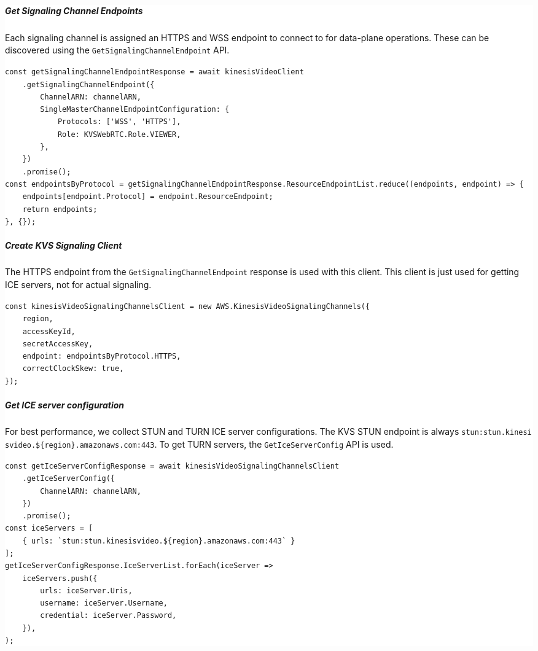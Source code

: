 ##### Get Signaling Channel Endpoints
Each signaling channel is assigned an HTTPS and WSS endpoint to connect to for data-plane operations. These can be discovered using the `GetSignalingChannelEndpoint` API.
```
const getSignalingChannelEndpointResponse = await kinesisVideoClient
    .getSignalingChannelEndpoint({
        ChannelARN: channelARN,
        SingleMasterChannelEndpointConfiguration: {
            Protocols: ['WSS', 'HTTPS'],
            Role: KVSWebRTC.Role.VIEWER,
        },
    })
    .promise();
const endpointsByProtocol = getSignalingChannelEndpointResponse.ResourceEndpointList.reduce((endpoints, endpoint) => {
    endpoints[endpoint.Protocol] = endpoint.ResourceEndpoint;
    return endpoints;
}, {});
```

##### Create KVS Signaling Client
The HTTPS endpoint from the `GetSignalingChannelEndpoint` response is used with this client. This client is just used for getting ICE servers, not for actual signaling.
```
const kinesisVideoSignalingChannelsClient = new AWS.KinesisVideoSignalingChannels({
    region,
    accessKeyId,
    secretAccessKey,
    endpoint: endpointsByProtocol.HTTPS,
    correctClockSkew: true,
});
```

##### Get ICE server configuration
For best performance, we collect STUN and TURN ICE server configurations. The KVS STUN endpoint is always `stun:stun.kinesisvideo.${region}.amazonaws.com:443`.
To get TURN servers, the `GetIceServerConfig` API is used.
```
const getIceServerConfigResponse = await kinesisVideoSignalingChannelsClient
    .getIceServerConfig({
        ChannelARN: channelARN,
    })
    .promise();
const iceServers = [
    { urls: `stun:stun.kinesisvideo.${region}.amazonaws.com:443` }
];
getIceServerConfigResponse.IceServerList.forEach(iceServer =>
    iceServers.push({
        urls: iceServer.Uris,
        username: iceServer.Username,
        credential: iceServer.Password,
    }),
);
```
